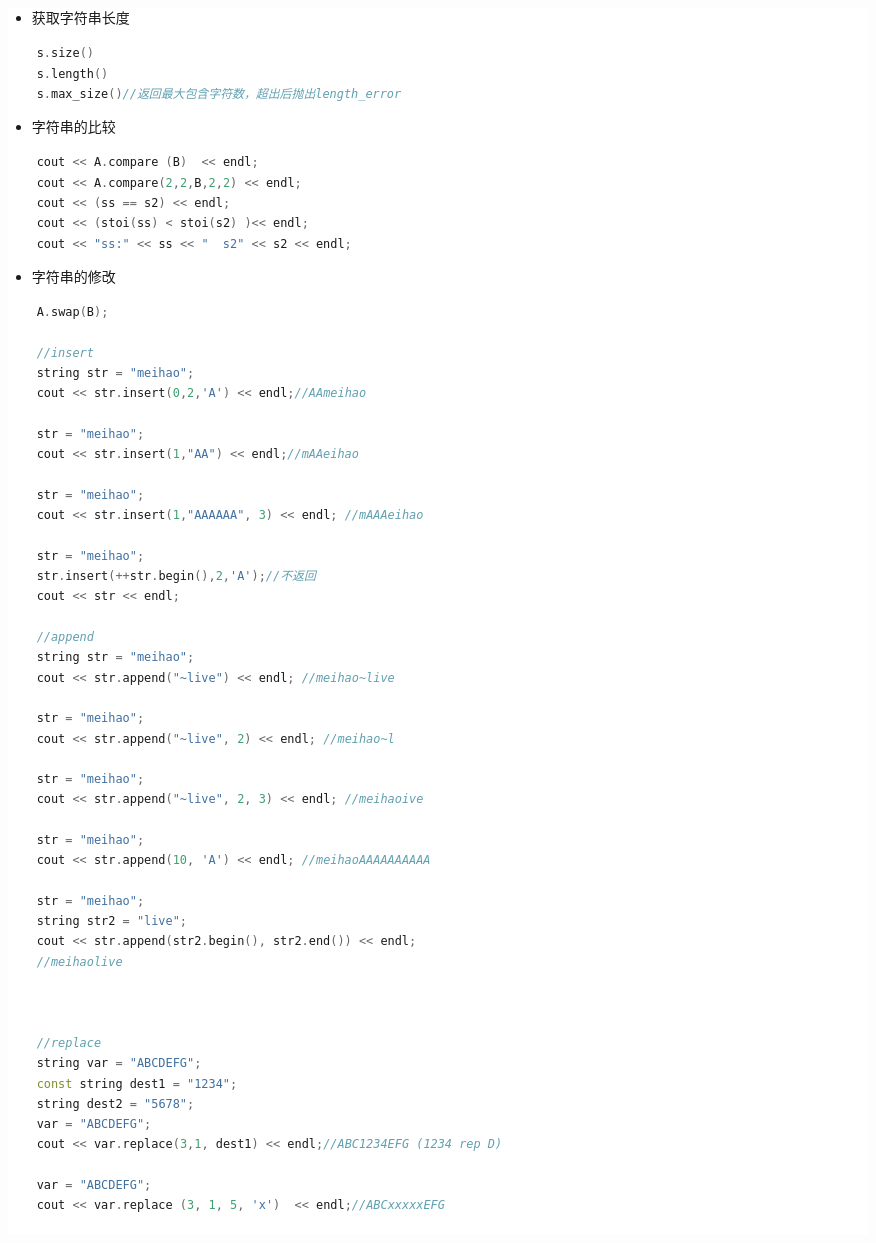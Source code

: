 * 获取字符串长度

```c++
	s.size()
    s.length()
    s.max_size()//返回最大包含字符数，超出后抛出length_error
```

* 字符串的比较

```c++
    cout << A.compare (B)  << endl;
    cout << A.compare(2,2,B,2,2) << endl;
    cout << (ss == s2) << endl;
    cout << (stoi(ss) < stoi(s2) )<< endl;
    cout << "ss:" << ss << "  s2" << s2 << endl;
```

* 字符串的修改

```c++
	A.swap(B);
	
	//insert
	string str = "meihao";
	cout << str.insert(0,2,'A') << endl;//AAmeihao
	
	str = "meihao"; 
	cout << str.insert(1,"AA") << endl;//mAAeihao
	
	str = "meihao";
	cout << str.insert(1,"AAAAAA", 3) << endl; //mAAAeihao
	
	str = "meihao";
	str.insert(++str.begin(),2,'A');//不返回 
	cout << str << endl;

	//append
	string str = "meihao";
	cout << str.append("~live") << endl; //meihao~live
	
	str = "meihao";
	cout << str.append("~live", 2) << endl; //meihao~l
	
	str = "meihao";
	cout << str.append("~live", 2, 3) << endl; //meihaoive
	
	str = "meihao";
	cout << str.append(10, 'A') << endl; //meihaoAAAAAAAAAA
	
	str = "meihao";
	string str2 = "live";	
	cout << str.append(str2.begin(), str2.end()) << endl;
	//meihaolive



	//replace
	string var = "ABCDEFG";
	const string dest1 = "1234";
	string dest2 = "5678";
	var = "ABCDEFG";
	cout << var.replace(3,1, dest1) << endl;//ABC1234EFG (1234 rep D)
	
	var = "ABCDEFG";
	cout << var.replace (3, 1, 5, 'x')  << endl;//ABCxxxxxEFG
	
```
